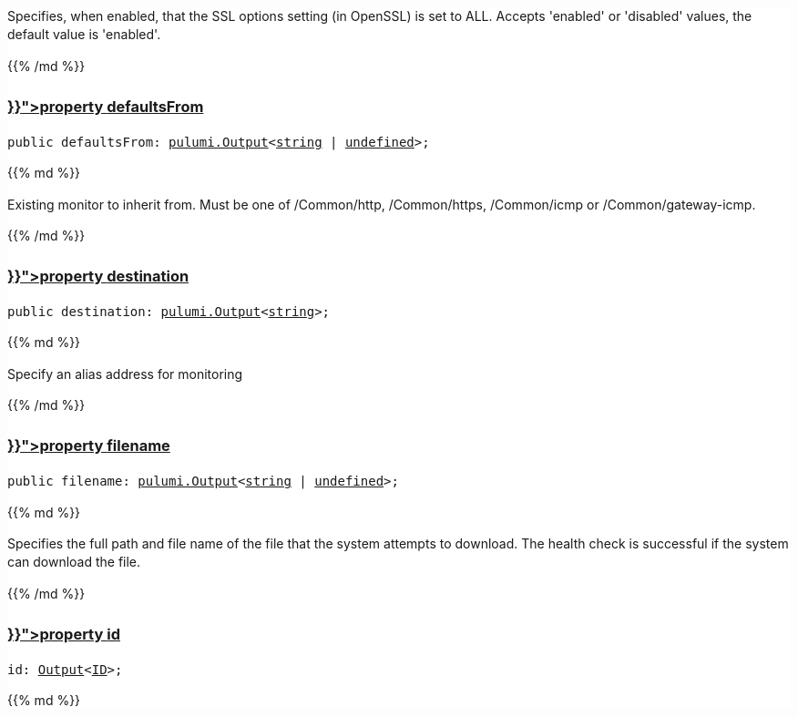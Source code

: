 Specifies, when enabled, that the SSL options setting (in OpenSSL) is set to ALL. Accepts 'enabled' or 'disabled' values, the default value is 'enabled'.

{{% /md %}}
</div>
<h3 class="pdoc-member-header" id="Monitor-defaultsFrom">
<a class="pdoc-child-name" href="{{< pkg-url pkg="f5bigip" path="ltm/monitor.ts#L52" >}}">property <b>defaultsFrom</b></a>
</h3>
<div class="pdoc-member-contents">
<pre class="highlight"><span class='kd'>public </span>defaultsFrom: <a href='/docs/reference/pkg/nodejs/pulumi/pulumi/#Output'>pulumi.Output</a>&lt;<span class='kd'><a href='https://developer.mozilla.org/en-US/docs/Web/JavaScript/Reference/Global_Objects/String'>string</a></span> | <span class='kd'><a href='https://developer.mozilla.org/en-US/docs/Web/JavaScript/Reference/Global_Objects/undefined'>undefined</a></span>&gt;;</pre>
{{% md %}}

Existing monitor to inherit from. Must be one of /Common/http, /Common/https, /Common/icmp or /Common/gateway-icmp.

{{% /md %}}
</div>
<h3 class="pdoc-member-header" id="Monitor-destination">
<a class="pdoc-child-name" href="{{< pkg-url pkg="f5bigip" path="ltm/monitor.ts#L56" >}}">property <b>destination</b></a>
</h3>
<div class="pdoc-member-contents">
<pre class="highlight"><span class='kd'>public </span>destination: <a href='/docs/reference/pkg/nodejs/pulumi/pulumi/#Output'>pulumi.Output</a>&lt;<span class='kd'><a href='https://developer.mozilla.org/en-US/docs/Web/JavaScript/Reference/Global_Objects/String'>string</a></span>&gt;;</pre>
{{% md %}}

Specify an alias address for monitoring

{{% /md %}}
</div>
<h3 class="pdoc-member-header" id="Monitor-filename">
<a class="pdoc-child-name" href="{{< pkg-url pkg="f5bigip" path="ltm/monitor.ts#L60" >}}">property <b>filename</b></a>
</h3>
<div class="pdoc-member-contents">
<pre class="highlight"><span class='kd'>public </span>filename: <a href='/docs/reference/pkg/nodejs/pulumi/pulumi/#Output'>pulumi.Output</a>&lt;<span class='kd'><a href='https://developer.mozilla.org/en-US/docs/Web/JavaScript/Reference/Global_Objects/String'>string</a></span> | <span class='kd'><a href='https://developer.mozilla.org/en-US/docs/Web/JavaScript/Reference/Global_Objects/undefined'>undefined</a></span>&gt;;</pre>
{{% md %}}

Specifies the full path and file name of the file that the system attempts to download. The health check is successful if the system can download the file.

{{% /md %}}
</div>
<h3 class="pdoc-member-header" id="Monitor-id">
<a class="pdoc-child-name" href="{{< pkg-url pkg="f5bigip" path="ltm/monitor.ts#L10" >}}">property <b>id</b></a>
</h3>
<div class="pdoc-member-contents">
<pre class="highlight"><span class='kd'></span>id: <a href='/docs/reference/pkg/nodejs/pulumi/pulumi/#Output'>Output</a>&lt;<a href='/docs/reference/pkg/nodejs/pulumi/pulumi/#ID'>ID</a>&gt;;</pre>
{{% md %}}
